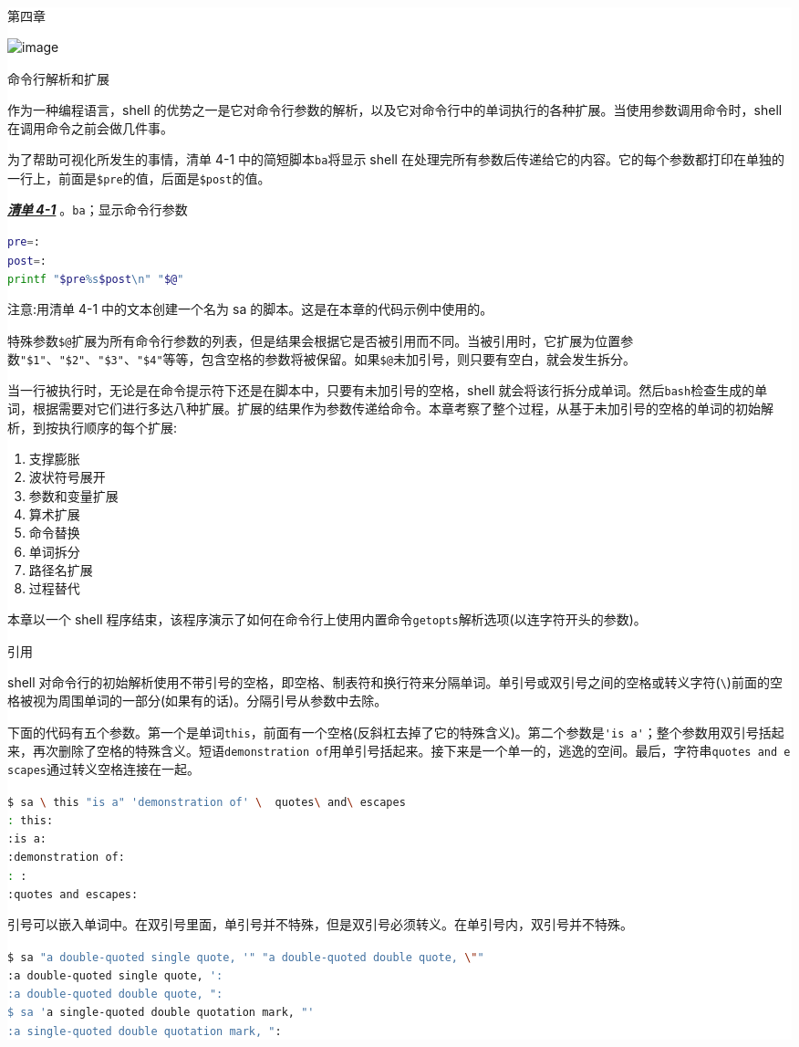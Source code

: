 第四章

![image](../Images/image00264.jpeg)

命令行解析和扩展

作为一种编程语言，shell 的优势之一是它对命令行参数的解析，以及它对命令行中的单词执行的各种扩展。当使用参数调用命令时，shell 在调用命令之前会做几件事。

为了帮助可视化所发生的事情，清单 4-1 中的简短脚本`ba`将显示 shell 在处理完所有参数后传递给它的内容。它的每个参数都打印在单独的一行上，前面是`$pre`的值，后面是`$post`的值。

[***清单 4-1***](#_list1) 。`ba`；显示命令行参数

```sh
pre=:
post=:
printf "$pre%s$post\n" "$@"
```

注意:用清单 4-1 中的文本创建一个名为 sa 的脚本。这是在本章的代码示例中使用的。

特殊参数`$@`扩展为所有命令行参数的列表，但是结果会根据它是否被引用而不同。当被引用时，它扩展为位置参数`"$1"`、`"$2"`、`"$3"`、`"$4"`等等，包含空格的参数将被保留。如果`$@`未加引号，则只要有空白，就会发生拆分。

当一行被执行时，无论是在命令提示符下还是在脚本中，只要有未加引号的空格，shell 就会将该行拆分成单词。然后`bash`检查生成的单词，根据需要对它们进行多达八种扩展。扩展的结果作为参数传递给命令。本章考察了整个过程，从基于未加引号的空格的单词的初始解析，到按执行顺序的每个扩展:

1.  支撑膨胀
2.  波状符号展开
3.  参数和变量扩展
4.  算术扩展
5.  命令替换
6.  单词拆分
7.  路径名扩展
8.  过程替代

本章以一个 shell 程序结束，该程序演示了如何在命令行上使用内置命令`getopts`解析选项(以连字符开头的参数)。

引用

shell 对命令行的初始解析使用不带引号的空格，即空格、制表符和换行符来分隔单词。单引号或双引号之间的空格或转义字符(`\`)前面的空格被视为周围单词的一部分(如果有的话)。分隔引号从参数中去除。

下面的代码有五个参数。第一个是单词`this`，前面有一个空格(反斜杠去掉了它的特殊含义)。第二个参数是`'is a'`；整个参数用双引号括起来，再次删除了空格的特殊含义。短语`demonstration of`用单引号括起来。接下来是一个单一的，逃逸的空间。最后，字符串`quotes and escapes`通过转义空格连接在一起。

```sh
$ sa \ this "is a" 'demonstration of' \  quotes\ and\ escapes
: this:
:is a:
:demonstration of:
: :
:quotes and escapes:
```

引号可以嵌入单词中。在双引号里面，单引号并不特殊，但是双引号必须转义。在单引号内，双引号并不特殊。

```sh
$ sa "a double-quoted single quote, '" "a double-quoted double quote, \""
:a double-quoted single quote, ':
:a double-quoted double quote, ":
$ sa 'a single-quoted double quotation mark, "'
:a single-quoted double quotation mark, ":
```
